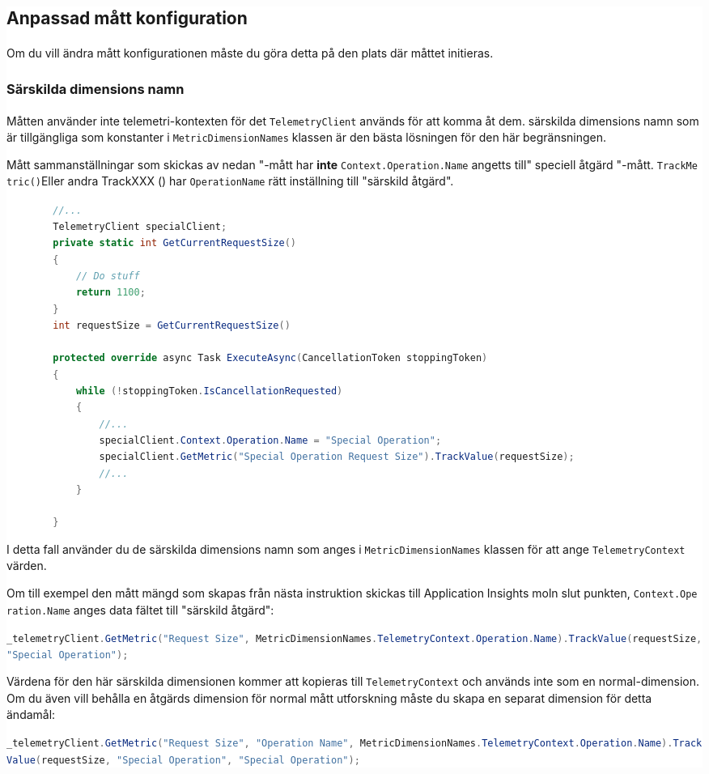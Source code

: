 ## <a name="custom-metric-configuration"></a>Anpassad mått konfiguration

Om du vill ändra mått konfigurationen måste du göra detta på den plats där måttet initieras.

### <a name="special-dimension-names"></a>Särskilda dimensions namn

Måtten använder inte telemetri-kontexten för det `TelemetryClient` används för att komma åt dem. särskilda dimensions namn som är tillgängliga som konstanter i `MetricDimensionNames` klassen är den bästa lösningen för den här begränsningen.

Mått sammanställningar som skickas av nedan "-mått har **inte** `Context.Operation.Name` angetts till" speciell åtgärd "-mått. `TrackMetric()`Eller andra TrackXXX () har `OperationName` rätt inställning till "särskild åtgärd".

``` csharp
        //...
        TelemetryClient specialClient;
        private static int GetCurrentRequestSize()
        {
            // Do stuff
            return 1100;
        }
        int requestSize = GetCurrentRequestSize()

        protected override async Task ExecuteAsync(CancellationToken stoppingToken)
        {
            while (!stoppingToken.IsCancellationRequested)
            {
                //...
                specialClient.Context.Operation.Name = "Special Operation";
                specialClient.GetMetric("Special Operation Request Size").TrackValue(requestSize);
                //...
            }
                   
        }
```

I detta fall använder du de särskilda dimensions namn som anges i `MetricDimensionNames` klassen för att ange `TelemetryContext` värden.

Om till exempel den mått mängd som skapas från nästa instruktion skickas till Application Insights moln slut punkten, `Context.Operation.Name` anges data fältet till "särskild åtgärd":

```csharp
_telemetryClient.GetMetric("Request Size", MetricDimensionNames.TelemetryContext.Operation.Name).TrackValue(requestSize, "Special Operation");
```

Värdena för den här särskilda dimensionen kommer att kopieras till `TelemetryContext` och används inte som en normal-dimension. Om du även vill behålla en åtgärds dimension för normal mått utforskning måste du skapa en separat dimension för detta ändamål:

```csharp
_telemetryClient.GetMetric("Request Size", "Operation Name", MetricDimensionNames.TelemetryContext.Operation.Name).TrackValue(requestSize, "Special Operation", "Special Operation");
```
